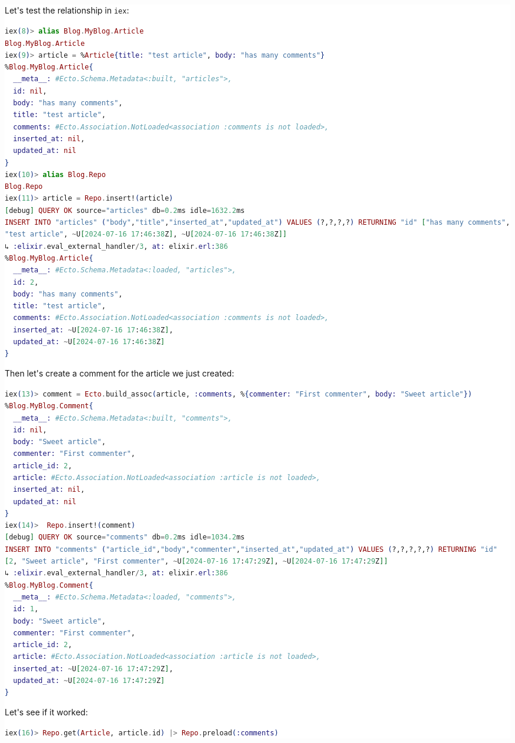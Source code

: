 Let's test the relationship in `iex`:
```elixir
iex(8)> alias Blog.MyBlog.Article
Blog.MyBlog.Article
iex(9)> article = %Article{title: "test article", body: "has many comments"}
%Blog.MyBlog.Article{
  __meta__: #Ecto.Schema.Metadata<:built, "articles">,
  id: nil,
  body: "has many comments",
  title: "test article",
  comments: #Ecto.Association.NotLoaded<association :comments is not loaded>,
  inserted_at: nil,
  updated_at: nil
}
iex(10)> alias Blog.Repo
Blog.Repo
iex(11)> article = Repo.insert!(article)
[debug] QUERY OK source="articles" db=0.2ms idle=1632.2ms
INSERT INTO "articles" ("body","title","inserted_at","updated_at") VALUES (?,?,?,?) RETURNING "id" ["has many comments", "test article", ~U[2024-07-16 17:46:38Z], ~U[2024-07-16 17:46:38Z]]
↳ :elixir.eval_external_handler/3, at: elixir.erl:386
%Blog.MyBlog.Article{
  __meta__: #Ecto.Schema.Metadata<:loaded, "articles">,
  id: 2,
  body: "has many comments",
  title: "test article",
  comments: #Ecto.Association.NotLoaded<association :comments is not loaded>,
  inserted_at: ~U[2024-07-16 17:46:38Z],
  updated_at: ~U[2024-07-16 17:46:38Z]
}
```
Then let's create a comment for the article we just created:
```elixir
iex(13)> comment = Ecto.build_assoc(article, :comments, %{commenter: "First commenter", body: "Sweet article"})
%Blog.MyBlog.Comment{
  __meta__: #Ecto.Schema.Metadata<:built, "comments">,
  id: nil,
  body: "Sweet article",
  commenter: "First commenter",
  article_id: 2,
  article: #Ecto.Association.NotLoaded<association :article is not loaded>,
  inserted_at: nil,
  updated_at: nil
}
iex(14)>  Repo.insert!(comment)
[debug] QUERY OK source="comments" db=0.2ms idle=1034.2ms
INSERT INTO "comments" ("article_id","body","commenter","inserted_at","updated_at") VALUES (?,?,?,?,?) RETURNING "id" [2, "Sweet article", "First commenter", ~U[2024-07-16 17:47:29Z], ~U[2024-07-16 17:47:29Z]]
↳ :elixir.eval_external_handler/3, at: elixir.erl:386
%Blog.MyBlog.Comment{
  __meta__: #Ecto.Schema.Metadata<:loaded, "comments">,
  id: 1,
  body: "Sweet article",
  commenter: "First commenter",
  article_id: 2,
  article: #Ecto.Association.NotLoaded<association :article is not loaded>,
  inserted_at: ~U[2024-07-16 17:47:29Z],
  updated_at: ~U[2024-07-16 17:47:29Z]
}
```
Let's see if it worked:
```elixir
iex(16)> Repo.get(Article, article.id) |> Repo.preload(:comments)
```